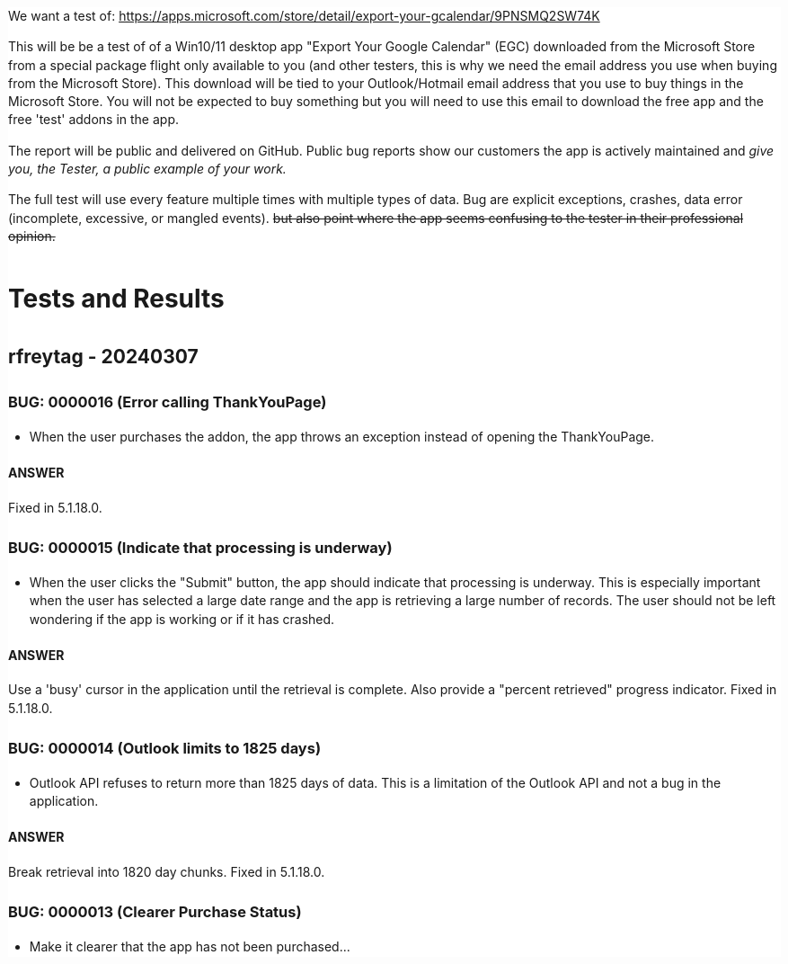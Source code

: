 We want a test of: https://apps.microsoft.com/store/detail/export-your-gcalendar/9PNSMQ2SW74K

This will be be a test of of a Win10/11 desktop app "Export Your Google Calendar" (EGC) downloaded from the Microsoft Store from a special package flight only available to you (and other testers, this is why we need the email address you use when buying from the Microsoft Store).  This download will be tied to your Outlook/Hotmail email address that you use to buy things in the Microsoft Store.  You will not be expected to buy something but you will need to use this email to download the free app and the free 'test' addons in the app.  

The report will be public and delivered on GitHub.  Public bug reports show our customers the app is actively maintained and _give you, the Tester, a public example of your work._

The full test will use every feature multiple times with multiple types of data.  Bug are explicit exceptions, crashes, data error (incomplete, excessive, or mangled events).  ~~but also point where the app seems confusing to the tester in their professional opinion.~~

# Tests and Results

## rfreytag - 20240307

### BUG: 0000016 (Error calling ThankYouPage)
- When the user purchases the addon, the app throws an exception instead of opening the ThankYouPage.  

#### ANSWER

Fixed in 5.1.18.0.


### BUG: 0000015 (Indicate that processing is underway)
- When the user clicks the "Submit" button, the app should indicate that processing is underway.  This is especially important when the user has selected a large date range and the app is retrieving a large number of records.  The user should not be left wondering if the app is working or if it has crashed.

#### ANSWER

Use a 'busy' cursor in the application until the retrieval is complete.  Also provide a "percent retrieved" progress indicator.  Fixed in 5.1.18.0.


### BUG: 0000014 (Outlook limits to 1825 days)
- Outlook API refuses to return more than 1825 days of data.  This is a limitation of the Outlook API and not a bug in the application.  

#### ANSWER

Break retrieval into 1820 day chunks.  Fixed in 5.1.18.0.


### BUG: 0000013 (Clearer Purchase Status)
- Make it clearer that the app has not been purchased...
